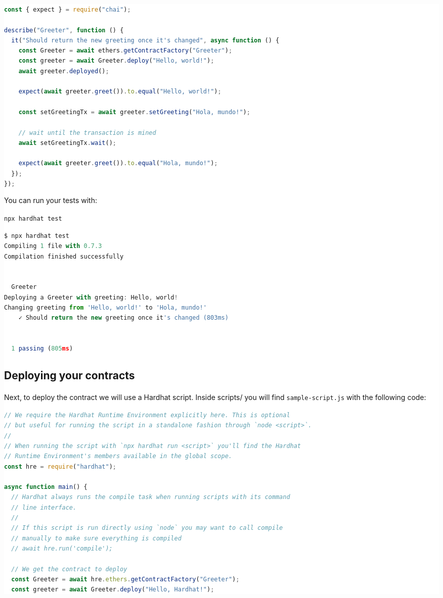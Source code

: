 ```javascript
const { expect } = require("chai");

describe("Greeter", function () {
  it("Should return the new greeting once it's changed", async function () {
    const Greeter = await ethers.getContractFactory("Greeter");
    const greeter = await Greeter.deploy("Hello, world!");
    await greeter.deployed();

    expect(await greeter.greet()).to.equal("Hello, world!");

    const setGreetingTx = await greeter.setGreeting("Hola, mundo!");

    // wait until the transaction is mined
    await setGreetingTx.wait();

    expect(await greeter.greet()).to.equal("Hola, mundo!");
  });
});
```

You can run your tests with:
```javascript
npx hardhat test
```

```javascript
$ npx hardhat test
Compiling 1 file with 0.7.3
Compilation finished successfully


  Greeter
Deploying a Greeter with greeting: Hello, world!
Changing greeting from 'Hello, world!' to 'Hola, mundo!'
    ✓ Should return the new greeting once it's changed (803ms)


  1 passing (805ms)
```


## Deploying your contracts

Next, to deploy the contract we will use a Hardhat script. Inside scripts/ you will find `sample-script.js` with the following code:

```javascript
// We require the Hardhat Runtime Environment explicitly here. This is optional
// but useful for running the script in a standalone fashion through `node <script>`.
//
// When running the script with `npx hardhat run <script>` you'll find the Hardhat
// Runtime Environment's members available in the global scope.
const hre = require("hardhat");

async function main() {
  // Hardhat always runs the compile task when running scripts with its command
  // line interface.
  //
  // If this script is run directly using `node` you may want to call compile
  // manually to make sure everything is compiled
  // await hre.run('compile');

  // We get the contract to deploy
  const Greeter = await hre.ethers.getContractFactory("Greeter");
  const greeter = await Greeter.deploy("Hello, Hardhat!");

```